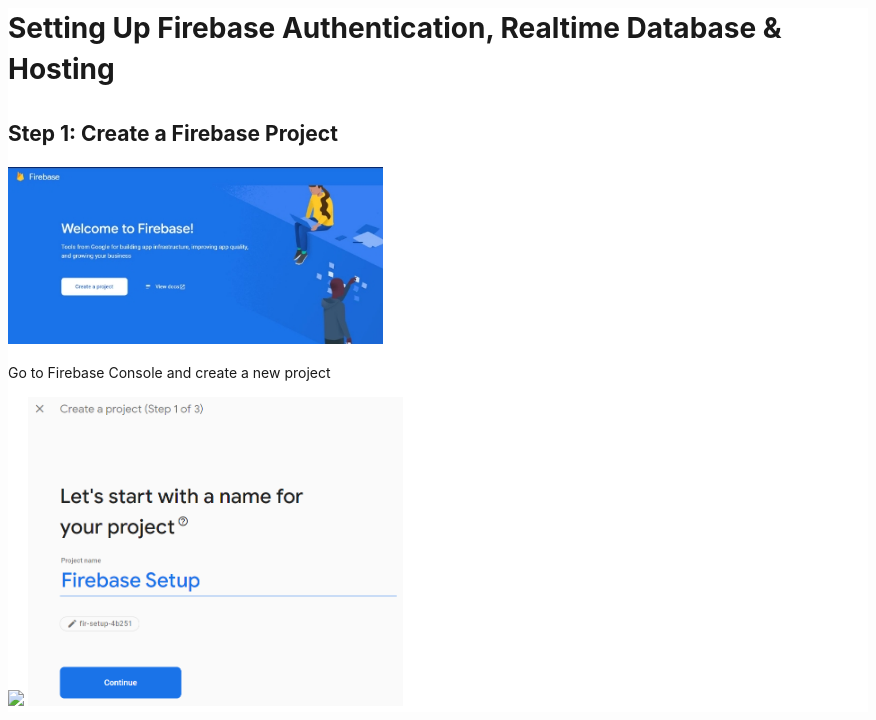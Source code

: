# Setting Up Firebase Authentication, Realtime Database & Hosting
## Step 1: Create a Firebase Project

<img src="https://github.com/XenonNgo/ProjectStudyPod/blob/main/Firebase/Images/FirebaseTitle.jpeg" width="375">

Go to Firebase Console and create a new project

<img src="https://github.com/XenonNgo/ProjectStudyPod/blob/main/Firebase/Images/Border.png" width="750">

<img src="https://github.com/XenonNgo/ProjectStudyPod/blob/main/Firebase/Images/FirebaseName.png" width="375">
